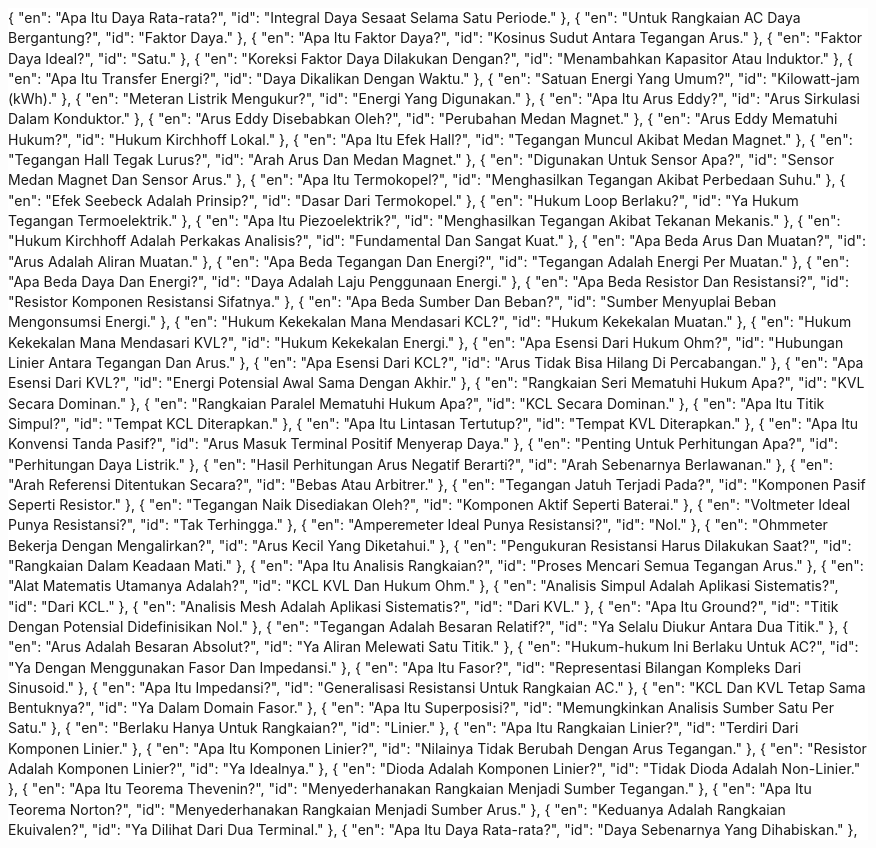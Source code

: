   { "en": "Apa Itu Daya Rata-rata?", "id": "Integral Daya Sesaat Selama Satu Periode." },
  { "en": "Untuk Rangkaian AC Daya Bergantung?", "id": "Faktor Daya." },
  { "en": "Apa Itu Faktor Daya?", "id": "Kosinus Sudut Antara Tegangan Arus." },
  { "en": "Faktor Daya Ideal?", "id": "Satu." },
  { "en": "Koreksi Faktor Daya Dilakukan Dengan?", "id": "Menambahkan Kapasitor Atau Induktor." },
  { "en": "Apa Itu Transfer Energi?", "id": "Daya Dikalikan Dengan Waktu." },
  { "en": "Satuan Energi Yang Umum?", "id": "Kilowatt-jam (kWh)." },
  { "en": "Meteran Listrik Mengukur?", "id": "Energi Yang Digunakan." },
  { "en": "Apa Itu Arus Eddy?", "id": "Arus Sirkulasi Dalam Konduktor." },
  { "en": "Arus Eddy Disebabkan Oleh?", "id": "Perubahan Medan Magnet." },
  { "en": "Arus Eddy Mematuhi Hukum?", "id": "Hukum Kirchhoff Lokal." },
  { "en": "Apa Itu Efek Hall?", "id": "Tegangan Muncul Akibat Medan Magnet." },
  { "en": "Tegangan Hall Tegak Lurus?", "id": "Arah Arus Dan Medan Magnet." },
  { "en": "Digunakan Untuk Sensor Apa?", "id": "Sensor Medan Magnet Dan Sensor Arus." },
  { "en": "Apa Itu Termokopel?", "id": "Menghasilkan Tegangan Akibat Perbedaan Suhu." },
  { "en": "Efek Seebeck Adalah Prinsip?", "id": "Dasar Dari Termokopel." },
  { "en": "Hukum Loop Berlaku?", "id": "Ya Hukum Tegangan Termoelektrik." },
  { "en": "Apa Itu Piezoelektrik?", "id": "Menghasilkan Tegangan Akibat Tekanan Mekanis." },
  { "en": "Hukum Kirchhoff Adalah Perkakas Analisis?", "id": "Fundamental Dan Sangat Kuat." },
  { "en": "Apa Beda Arus Dan Muatan?", "id": "Arus Adalah Aliran Muatan." },
  { "en": "Apa Beda Tegangan Dan Energi?", "id": "Tegangan Adalah Energi Per Muatan." },
  { "en": "Apa Beda Daya Dan Energi?", "id": "Daya Adalah Laju Penggunaan Energi." },
  { "en": "Apa Beda Resistor Dan Resistansi?", "id": "Resistor Komponen Resistansi Sifatnya." },
  { "en": "Apa Beda Sumber Dan Beban?", "id": "Sumber Menyuplai Beban Mengonsumsi Energi." },
  { "en": "Hukum Kekekalan Mana Mendasari KCL?", "id": "Hukum Kekekalan Muatan." },
  { "en": "Hukum Kekekalan Mana Mendasari KVL?", "id": "Hukum Kekekalan Energi." },
  { "en": "Apa Esensi Dari Hukum Ohm?", "id": "Hubungan Linier Antara Tegangan Dan Arus." },
  { "en": "Apa Esensi Dari KCL?", "id": "Arus Tidak Bisa Hilang Di Percabangan." },
  { "en": "Apa Esensi Dari KVL?", "id": "Energi Potensial Awal Sama Dengan Akhir." },
  { "en": "Rangkaian Seri Mematuhi Hukum Apa?", "id": "KVL Secara Dominan." },
  { "en": "Rangkaian Paralel Mematuhi Hukum Apa?", "id": "KCL Secara Dominan." },
  { "en": "Apa Itu Titik Simpul?", "id": "Tempat KCL Diterapkan." },
  { "en": "Apa Itu Lintasan Tertutup?", "id": "Tempat KVL Diterapkan." },
  { "en": "Apa Itu Konvensi Tanda Pasif?", "id": "Arus Masuk Terminal Positif Menyerap Daya." },
  { "en": "Penting Untuk Perhitungan Apa?", "id": "Perhitungan Daya Listrik." },
  { "en": "Hasil Perhitungan Arus Negatif Berarti?", "id": "Arah Sebenarnya Berlawanan." },
  { "en": "Arah Referensi Ditentukan Secara?", "id": "Bebas Atau Arbitrer." },
  { "en": "Tegangan Jatuh Terjadi Pada?", "id": "Komponen Pasif Seperti Resistor." },
  { "en": "Tegangan Naik Disediakan Oleh?", "id": "Komponen Aktif Seperti Baterai." },
  { "en": "Voltmeter Ideal Punya Resistansi?", "id": "Tak Terhingga." },
  { "en": "Amperemeter Ideal Punya Resistansi?", "id": "Nol." },
  { "en": "Ohmmeter Bekerja Dengan Mengalirkan?", "id": "Arus Kecil Yang Diketahui." },
  { "en": "Pengukuran Resistansi Harus Dilakukan Saat?", "id": "Rangkaian Dalam Keadaan Mati." },
  { "en": "Apa Itu Analisis Rangkaian?", "id": "Proses Mencari Semua Tegangan Arus." },
  { "en": "Alat Matematis Utamanya Adalah?", "id": "KCL KVL Dan Hukum Ohm." },
  { "en": "Analisis Simpul Adalah Aplikasi Sistematis?", "id": "Dari KCL." },
  { "en": "Analisis Mesh Adalah Aplikasi Sistematis?", "id": "Dari KVL." },
  { "en": "Apa Itu Ground?", "id": "Titik Dengan Potensial Didefinisikan Nol." },
  { "en": "Tegangan Adalah Besaran Relatif?", "id": "Ya Selalu Diukur Antara Dua Titik." },
  { "en": "Arus Adalah Besaran Absolut?", "id": "Ya Aliran Melewati Satu Titik." },
  { "en": "Hukum-hukum Ini Berlaku Untuk AC?", "id": "Ya Dengan Menggunakan Fasor Dan Impedansi." },
  { "en": "Apa Itu Fasor?", "id": "Representasi Bilangan Kompleks Dari Sinusoid." },
  { "en": "Apa Itu Impedansi?", "id": "Generalisasi Resistansi Untuk Rangkaian AC." },
  { "en": "KCL Dan KVL Tetap Sama Bentuknya?", "id": "Ya Dalam Domain Fasor." },
  { "en": "Apa Itu Superposisi?", "id": "Memungkinkan Analisis Sumber Satu Per Satu." },
  { "en": "Berlaku Hanya Untuk Rangkaian?", "id": "Linier." },
  { "en": "Apa Itu Rangkaian Linier?", "id": "Terdiri Dari Komponen Linier." },
  { "en": "Apa Itu Komponen Linier?", "id": "Nilainya Tidak Berubah Dengan Arus Tegangan." },
  { "en": "Resistor Adalah Komponen Linier?", "id": "Ya Idealnya." },
  { "en": "Dioda Adalah Komponen Linier?", "id": "Tidak Dioda Adalah Non-Linier." },
  { "en": "Apa Itu Teorema Thevenin?", "id": "Menyederhanakan Rangkaian Menjadi Sumber Tegangan." },
  { "en": "Apa Itu Teorema Norton?", "id": "Menyederhanakan Rangkaian Menjadi Sumber Arus." },
  { "en": "Keduanya Adalah Rangkaian Ekuivalen?", "id": "Ya Dilihat Dari Dua Terminal." },
  { "en": "Apa Itu Daya Rata-rata?", "id": "Daya Sebenarnya Yang Dihabiskan." },